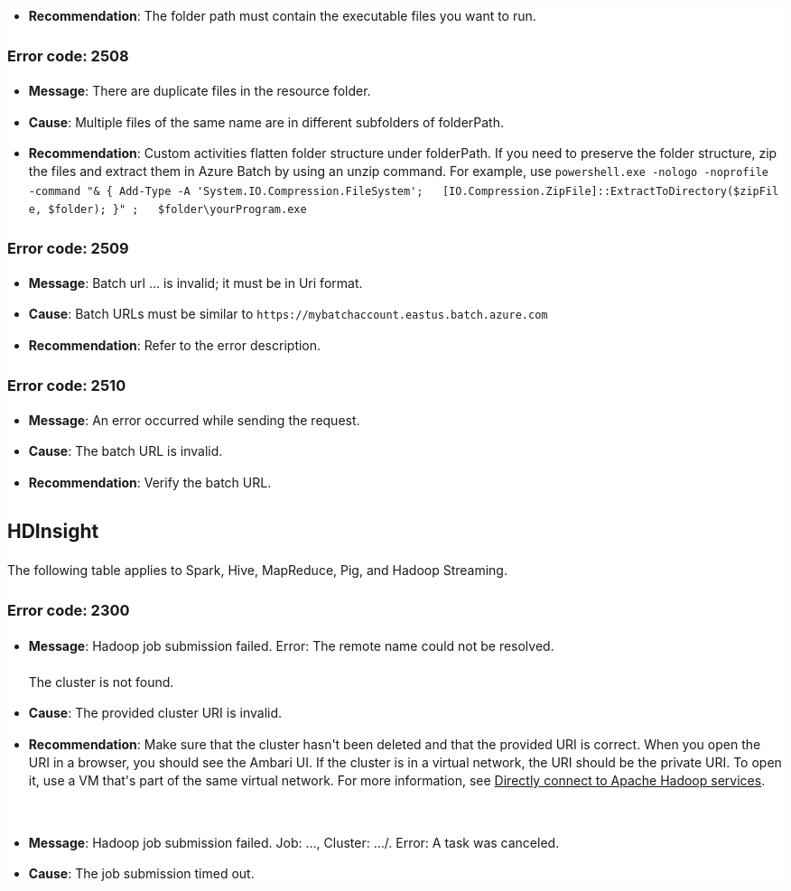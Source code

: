 - **Recommendation**: The folder path must contain the executable files you want to run.


### Error code:  2508

- **Message**:  There are duplicate files in the resource folder.

- **Cause**: Multiple files of the same name are in different subfolders   of folderPath.

- **Recommendation**: Custom activities flatten folder structure under folderPath.  If you need to preserve the folder structure, zip the files and extract them in Azure Batch by using an unzip command. For   example, use `powershell.exe -nologo -noprofile   -command "& { Add-Type -A 'System.IO.Compression.FileSystem';   [IO.Compression.ZipFile]::ExtractToDirectory($zipFile, $folder); }" ;   $folder\yourProgram.exe`


### Error code:  2509

- **Message**: Batch   url ... is invalid; it must be in Uri format. 

- **Cause**: Batch URLs must be similar to `https://mybatchaccount.eastus.batch.azure.com`

- **Recommendation**: Refer to the error description.


### Error code:  2510

- **Message**: An   error occurred while sending the request.

- **Cause**: The batch URL is invalid. 

- **Recommendation**: Verify the batch URL.


## HDInsight

The following table applies to Spark, Hive, MapReduce, Pig, and Hadoop Streaming.


### Error code:  2300

- **Message**: Hadoop job submission failed. Error: The remote name could not be resolved. <br/><br/>The cluster is not found.

- **Cause**: The provided cluster URI is invalid. 

- **Recommendation**:  Make sure that the cluster hasn't been deleted and that the provided URI is correct. When you open the URI in a browser, you   should see the Ambari UI. If the cluster is in a virtual network, the URI should be   the private URI. To open it, use a VM that's part of the same virtual network. For more information, see [Directly connect to Apache Hadoop services](https://docs.microsoft.com/azure/hdinsight/hdinsight-extend-hadoop-virtual-network#directly-connect-to-apache-hadoop-services).

<br/>

- **Message**: Hadoop   job submission failed. Job: …, Cluster: …/. Error: A task was canceled.

- **Cause**: The job submission timed out. 
